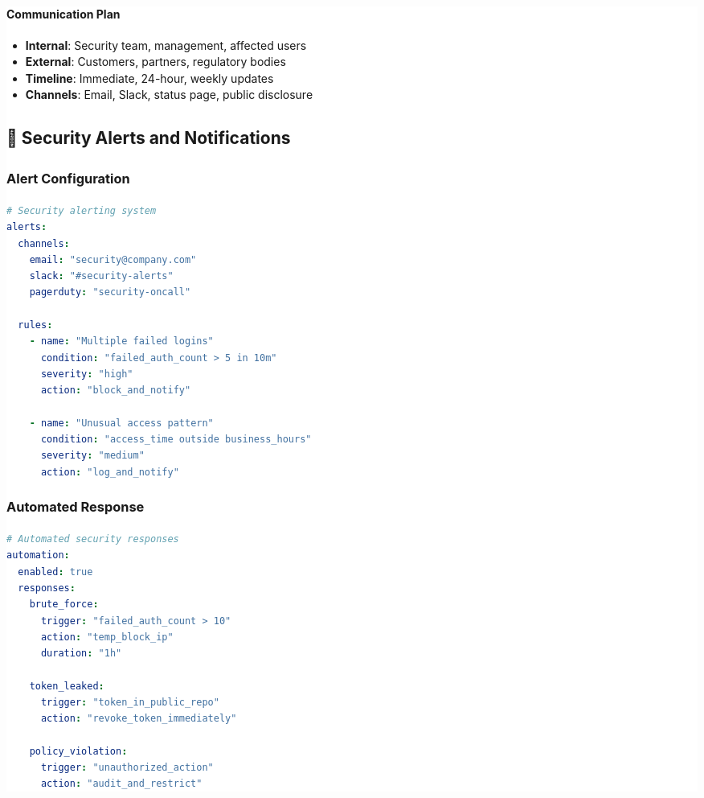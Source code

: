 #### Communication Plan

- **Internal**: Security team, management, affected users
- **External**: Customers, partners, regulatory bodies
- **Timeline**: Immediate, 24-hour, weekly updates
- **Channels**: Email, Slack, status page, public disclosure

## 🚨 Security Alerts and Notifications

### Alert Configuration

```yaml
# Security alerting system
alerts:
  channels:
    email: "security@company.com"
    slack: "#security-alerts"
    pagerduty: "security-oncall"

  rules:
    - name: "Multiple failed logins"
      condition: "failed_auth_count > 5 in 10m"
      severity: "high"
      action: "block_and_notify"

    - name: "Unusual access pattern"
      condition: "access_time outside business_hours"
      severity: "medium"
      action: "log_and_notify"
```

### Automated Response

```yaml
# Automated security responses
automation:
  enabled: true
  responses:
    brute_force:
      trigger: "failed_auth_count > 10"
      action: "temp_block_ip"
      duration: "1h"

    token_leaked:
      trigger: "token_in_public_repo"
      action: "revoke_token_immediately"

    policy_violation:
      trigger: "unauthorized_action"
      action: "audit_and_restrict"
```

